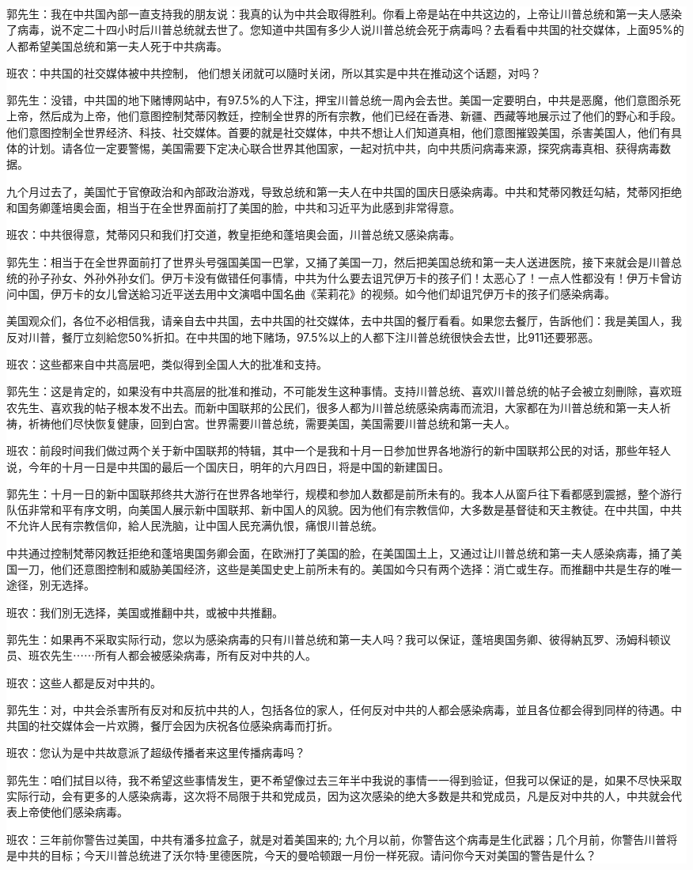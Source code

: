 
郭先生：我在中共国內部一直支持我的朋友说：我真的认为中共会取得胜利。你看上帝是站在中共这边的，上帝让川普总统和第一夫人感染了病毒，说不定二十四小时后川普总统就去世了。您知道中共国有多少人说川普总统会死于病毒吗？去看看中共国的社交媒体，上面95%的人都希望美国总统和第一夫人死于中共病毒。


班农：中共国的社交媒体被中共控制， 他们想关闭就可以隨时关闭，所以其实是中共在推动这个话题，对吗？


郭先生：没错，中共国的地下赌博网站中，有97.5%的人下注，押宝川普总统一周內会去世。美国一定要明白，中共是恶魔，他们意图杀死上帝，然后成为上帝，他们意图控制梵蒂冈教廷，控制全世界的所有宗教，他们已经在香港、新疆、西藏等地展示过了他们的野心和手段。他们意图控制全世界经济、科技、社交媒体。首要的就是社交媒体，中共不想让人们知道真相，他们意图摧毀美国，杀害美国人，他们有具体的计划。请各位一定要警惕，美国需要下定决心联合世界其他国家，一起对抗中共，向中共质问病毒来源，探究病毒真相、获得病毒数据。


九个月过去了，美国忙于官僚政治和內部政治游戏，导致总统和第一夫人在中共国的国庆日感染病毒。中共和梵蒂冈教廷勾結，梵蒂冈拒绝和国务卿蓬培奧会面，相当于在全世界面前打了美国的脸，中共和习近平为此感到非常得意。


班农：中共很得意，梵蒂冈只和我们打交道，教皇拒绝和蓬培奧会面，川普总统又感染病毒。


郭先生：相当于在全世界面前打了世界头号强国美国一巴掌，又捅了美国一刀，然后把美国总统和第一夫人送进医院，接下来就会是川普总统的孙子孙女、外孙外孙女们。伊万卡没有做错任何事情，中共为什么要去诅咒伊万卡的孩子们！太恶心了！一点人性都没有！伊万卡曾访问中国，伊万卡的女儿曾送給习近平送去用中文演唱中国名曲《茉莉花》的视频。如今他们却诅咒伊万卡的孩子们感染病毒。


美国观众们，各位不必相信我，请亲自去中共国，去中共国的社交媒体，去中共国的餐厅看看。如果您去餐厅，告訴他们：我是美国人，我反对川普，餐厅立刻給您50%折扣。在中共国的地下赌场，97.5%以上的人都下注川普总统很快会去世，比911还要邪恶。


班农：这些都来自中共高层吧，类似得到全国人大的批准和支持。


郭先生：这是肯定的，如果没有中共高层的批准和推动，不可能发生这种事情。支持川普总统、喜欢川普总统的帖子会被立刻刪除，喜欢班农先生、喜欢我的帖子根本发不出去。而新中国联邦的公民们，很多人都为川普总统感染病毒而流泪，大家都在为川普总统和第一夫人祈祷，祈祷他们尽快恢复健康，回到白宮。世界需要川普总统，需要美国，美国需要川普总统和第一夫人。


班农：前段时间我们做过两个关于新中国联邦的特辑，其中一个是我和十月一日参加世界各地游行的新中国联邦公民的对话，那些年轻人说，今年的十月一日是中共国的最后一个国庆日，明年的六月四日，将是中国的新建国日。


郭先生：十月一日的新中国联邦终共大游行在世界各地举行，规模和参加人数都是前所未有的。我本人从窗戶往下看都感到震撼，整个游行队伍非常和平有序文明，向美国人展示新中国联邦、新中国人的风貌。因为他们有宗教信仰，大多数是基督徒和天主教徒。在中共国，中共不允许人民有宗教信仰，給人民洗脑，让中国人民充满仇恨，痛恨川普总统。


中共通过控制梵蒂冈教廷拒绝和蓬培奧国务卿会面，在欧洲打了美国的脸，在美国国土上，又通过让川普总统和第一夫人感染病毒，捅了美国一刀，他们还意图控制和威胁美国经济，这些是美国史史上前所未有的。美国如今只有两个选择：消亡或生存。而推翻中共是生存的唯一途径，別无选择。


班农：我们別无选择，美国或推翻中共，或被中共推翻。


郭先生：如果再不采取实际行动，您以为感染病毒的只有川普总统和第一夫人吗？我可以保证，蓬培奧国务卿、彼得納瓦罗、汤姆科顿议员、班农先生⋯⋯所有人都会被感染病毒，所有反对中共的人。


班农：这些人都是反对中共的。


郭先生：对，中共会杀害所有反对和反抗中共的人，包括各位的家人，任何反对中共的人都会感染病毒，並且各位都会得到同样的待遇。中共国的社交媒体会一片欢腾，餐厅会因为庆祝各位感染病毒而打折。


班农：您认为是中共故意派了超级传播者来这里传播病毒吗？


郭先生：咱们拭目以待，我不希望这些事情发生，更不希望像过去三年半中我说的事情一一得到验证，但我可以保证的是，如果不尽快采取实际行动，会有更多的人感染病毒，这次将不局限于共和党成员，因为这次感染的绝大多数是共和党成员，凡是反对中共的人，中共就会代表上帝使他们感染病毒。


班农：三年前你警告过美国，中共有潘多拉盒子，就是对着美国来的; 九个月以前，你警告这个病毒是生化武器；几个月前，你警告川普将是中共的目标；今天川普总统进了沃尔特·里德医院，今天的曼哈顿跟一月份一样死寂。请问你今天对美国的警告是什么？
